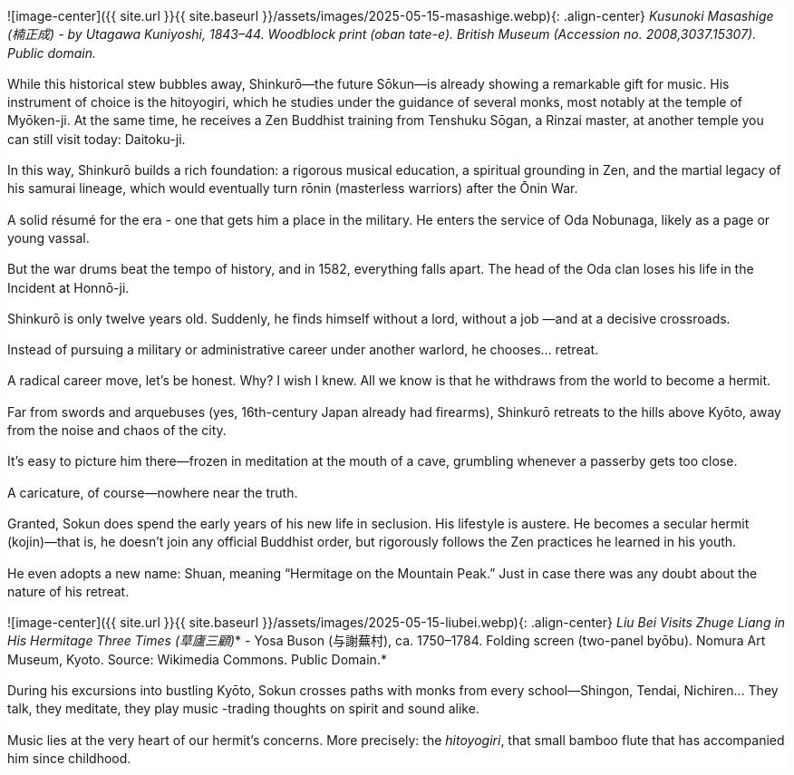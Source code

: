 ![image-center]({{ site.url }}{{ site.baseurl }}/assets/images/2025-05-15-masashige.webp){: .align-center}
*Kusunoki Masashige (楠正成) - by Utagawa Kuniyoshi, 1843–44. Woodblock print (oban tate-e). British Museum (Accession no. 2008,3037.15307). Public domain.*

While this historical stew bubbles away, Shinkurō—the future Sōkun—is already showing a remarkable gift for music.
His instrument of choice is the hitoyogiri, which he studies under the guidance of several monks, most notably at the temple of Myōken-ji.
At the same time, he receives a Zen Buddhist training from Tenshuku Sōgan, a Rinzai master, at another temple you can still visit today: Daitoku-ji.

In this way, Shinkurō builds a rich foundation: a rigorous musical education, a spiritual grounding in Zen, and the martial legacy of his samurai lineage, which would eventually turn rōnin (masterless warriors) after the Ōnin War.

A solid résumé for the era - one that gets him a place in the military.
He enters the service of Oda Nobunaga, likely as a page or young vassal.

But the war drums beat the tempo of history, and in 1582, everything falls apart.
The head of the Oda clan loses his life in the Incident at Honnō-ji.

Shinkurō is only twelve years old.
Suddenly, he finds himself without a lord, without a job —and at a decisive crossroads.

Instead of pursuing a military or administrative career under another warlord, he chooses… retreat.

A radical career move, let’s be honest.
Why? I wish I knew. 
All we know is that he withdraws from the world to become a hermit.

Far from swords and arquebuses (yes, 16th-century Japan already had firearms), Shinkurō retreats to the hills above Kyōto, away from the noise and chaos of the city.

It’s easy to picture him there—frozen in meditation at the mouth of a cave, grumbling whenever a passerby gets too close.

A caricature, of course—nowhere near the truth.

Granted, Sokun does spend the early years of his new life in seclusion.
His lifestyle is austere. He becomes a secular hermit (kojin)—that is, he doesn’t join any official Buddhist order, but rigorously follows the Zen practices he learned in his youth.

He even adopts a new name: Shuan, meaning “Hermitage on the Mountain Peak.”
Just in case there was any doubt about the nature of his retreat.

![image-center]({{ site.url }}{{ site.baseurl }}/assets/images/2025-05-15-liubei.webp){: .align-center}
*Liu Bei Visits Zhuge Liang in His Hermitage Three Times (草廬三顧)** - Yosa Buson (与謝蕪村), ca. 1750–1784. Folding screen (two-panel byōbu). Nomura Art Museum, Kyoto. Source: Wikimedia Commons. Public Domain.*

During his excursions into bustling Kyōto, Sokun crosses paths with monks from every school—Shingon, Tendai, Nichiren…
They talk, they meditate, they play music -trading thoughts on spirit and sound alike.

Music lies at the very heart of our hermit’s concerns.
More precisely: the *hitoyogiri*, that small bamboo flute that has accompanied him since childhood.
